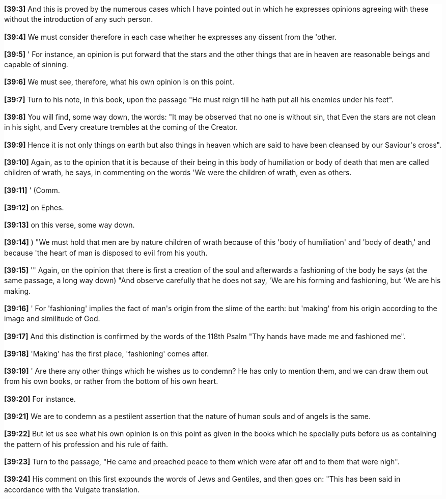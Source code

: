 **[39:3]** And this is proved by the numerous cases which I have pointed out in which he expresses opinions agreeing with these without the introduction of any such person.

**[39:4]** We must consider therefore in each case whether he expresses any dissent from the 'other.

**[39:5]** ' For instance, an opinion is put forward that the stars and the other things that are in heaven are reasonable beings and capable of sinning.

**[39:6]** We must see, therefore, what his own opinion is on this point.

**[39:7]** Turn to his note, in this book, upon the passage "He must reign till he hath put all his enemies under his feet".

**[39:8]** You will find, some way down, the words:  "It may be observed that no one is without sin, that Even the stars are not clean in his sight, and Every creature trembles at the coming of the Creator.

**[39:9]** Hence it is not only things on earth but also things in heaven which are said to have been cleansed by our Saviour's cross".

**[39:10]** Again, as to the opinion that it is because of their being in this body of humiliation or body of death that men are called children of wrath, he says, in commenting on the words 'We were the children of wrath, even as others.

**[39:11]** ' (Comm.

**[39:12]** on Ephes.

**[39:13]** on this verse, some way down.

**[39:14]** )  "We must hold that men are by nature children of wrath because of this 'body of humiliation' and 'body of death,' and because 'the heart of man is disposed to evil from his youth.

**[39:15]** '"  Again, on the opinion that there is first a creation of the soul and afterwards a fashioning of the body he says (at the same passage, a long way down)  "And observe carefully that he does not say, 'We are his forming and fashioning, but 'We are his making.

**[39:16]** ' For 'fashioning' implies the fact of man's origin from the slime of the earth: but 'making' from his origin according to the image and similitude of God.

**[39:17]** And this distinction is confirmed by the words of the 118th Psalm "Thy hands have made me and fashioned me".

**[39:18]** 'Making' has the first place, 'fashioning' comes after.

**[39:19]** '  Are there any other things which he wishes us to condemn? He has only to mention them, and we can draw them out from his own books, or rather from the bottom of his own heart.

**[39:20]** For instance.

**[39:21]** We are to condemn as a pestilent assertion that the nature of human souls and of angels is the same.

**[39:22]** But let us see what his own opinion is on this point as given in the books which he specially puts before us as containing the pattern of his profession and his rule of faith.

**[39:23]** Turn to the passage, "He came and preached peace to them which were afar off and to them that were nigh".

**[39:24]** His comment on this first expounds the words of Jews and Gentiles, and then goes on:  "This has been said in accordance with the Vulgate translation.
